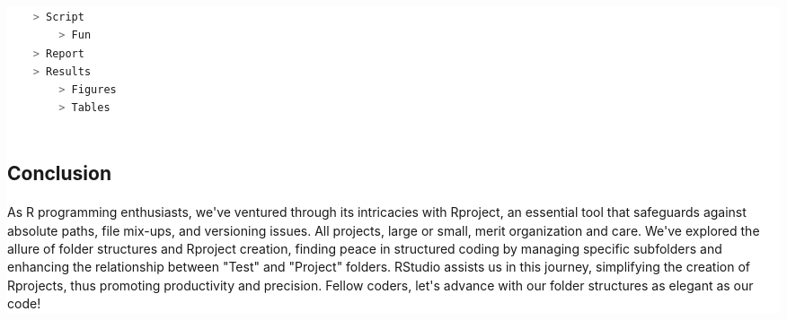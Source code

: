 ```bash
	> Script
		> Fun
	> Report
	> Results
		> Figures
		> Tables
		
```

## Conclusion

As R programming enthusiasts, we've ventured through its intricacies with Rproject, an essential tool that safeguards against absolute paths, file mix-ups, and versioning issues. All projects, large or small, merit organization and care. We've explored the allure of folder structures and Rproject creation, finding peace in structured coding by managing specific subfolders and enhancing the relationship between "Test" and "Project" folders. RStudio assists us in this journey, simplifying the creation of Rprojects, thus promoting productivity and precision. Fellow coders, let's advance with our folder structures as elegant as our code!
